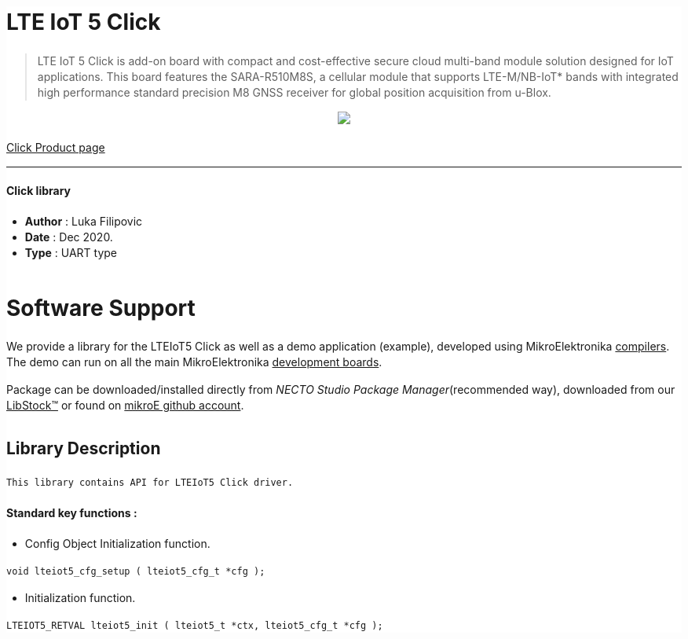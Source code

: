
# LTE IoT 5 Click

> LTE IoT 5 Click is add-on board with compact and cost-effective secure cloud multi-band module solution designed for IoT applications. This board features the SARA-R510M8S, a cellular module that supports LTE-M/NB-IoT* bands with integrated high performance standard precision M8 GNSS receiver for global position acquisition from u-Blox.

<p align="center">
  <img src="https://download.mikroe.com/images/click_for_ide/lteiot5_click.png" height=300px>
</p>

[Click Product page](https://www.mikroe.com/lte-iot-5-click)

---


#### Click library

- **Author**        : Luka Filipovic
- **Date**          : Dec 2020.
- **Type**          : UART type


# Software Support

We provide a library for the LTEIoT5 Click
as well as a demo application (example), developed using MikroElektronika
[compilers](https://www.mikroe.com/necto-studio).
The demo can run on all the main MikroElektronika [development boards](https://www.mikroe.com/development-boards).

Package can be downloaded/installed directly from *NECTO Studio Package Manager*(recommended way), downloaded from our [LibStock&trade;](https://libstock.mikroe.com) or found on [mikroE github account](https://github.com/MikroElektronika/mikrosdk_click_v2/tree/master/clicks).

## Library Description

```
This library contains API for LTEIoT5 Click driver.
```

#### Standard key functions :

- Config Object Initialization function.
```
void lteiot5_cfg_setup ( lteiot5_cfg_t *cfg );
```

- Initialization function.
```
LTEIOT5_RETVAL lteiot5_init ( lteiot5_t *ctx, lteiot5_cfg_t *cfg );
```
